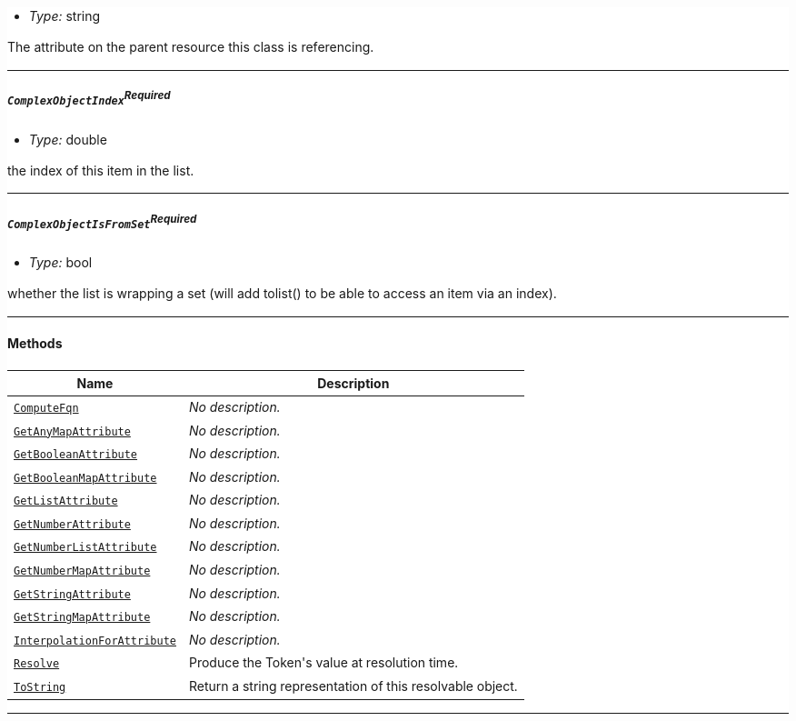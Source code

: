 - *Type:* string

The attribute on the parent resource this class is referencing.

---

##### `ComplexObjectIndex`<sup>Required</sup> <a name="ComplexObjectIndex" id="@cdktf/provider-azurerm.appServiceEnvironment.AppServiceEnvironmentClusterSettingOutputReference.Initializer.parameter.complexObjectIndex"></a>

- *Type:* double

the index of this item in the list.

---

##### `ComplexObjectIsFromSet`<sup>Required</sup> <a name="ComplexObjectIsFromSet" id="@cdktf/provider-azurerm.appServiceEnvironment.AppServiceEnvironmentClusterSettingOutputReference.Initializer.parameter.complexObjectIsFromSet"></a>

- *Type:* bool

whether the list is wrapping a set (will add tolist() to be able to access an item via an index).

---

#### Methods <a name="Methods" id="Methods"></a>

| **Name** | **Description** |
| --- | --- |
| <code><a href="#@cdktf/provider-azurerm.appServiceEnvironment.AppServiceEnvironmentClusterSettingOutputReference.computeFqn">ComputeFqn</a></code> | *No description.* |
| <code><a href="#@cdktf/provider-azurerm.appServiceEnvironment.AppServiceEnvironmentClusterSettingOutputReference.getAnyMapAttribute">GetAnyMapAttribute</a></code> | *No description.* |
| <code><a href="#@cdktf/provider-azurerm.appServiceEnvironment.AppServiceEnvironmentClusterSettingOutputReference.getBooleanAttribute">GetBooleanAttribute</a></code> | *No description.* |
| <code><a href="#@cdktf/provider-azurerm.appServiceEnvironment.AppServiceEnvironmentClusterSettingOutputReference.getBooleanMapAttribute">GetBooleanMapAttribute</a></code> | *No description.* |
| <code><a href="#@cdktf/provider-azurerm.appServiceEnvironment.AppServiceEnvironmentClusterSettingOutputReference.getListAttribute">GetListAttribute</a></code> | *No description.* |
| <code><a href="#@cdktf/provider-azurerm.appServiceEnvironment.AppServiceEnvironmentClusterSettingOutputReference.getNumberAttribute">GetNumberAttribute</a></code> | *No description.* |
| <code><a href="#@cdktf/provider-azurerm.appServiceEnvironment.AppServiceEnvironmentClusterSettingOutputReference.getNumberListAttribute">GetNumberListAttribute</a></code> | *No description.* |
| <code><a href="#@cdktf/provider-azurerm.appServiceEnvironment.AppServiceEnvironmentClusterSettingOutputReference.getNumberMapAttribute">GetNumberMapAttribute</a></code> | *No description.* |
| <code><a href="#@cdktf/provider-azurerm.appServiceEnvironment.AppServiceEnvironmentClusterSettingOutputReference.getStringAttribute">GetStringAttribute</a></code> | *No description.* |
| <code><a href="#@cdktf/provider-azurerm.appServiceEnvironment.AppServiceEnvironmentClusterSettingOutputReference.getStringMapAttribute">GetStringMapAttribute</a></code> | *No description.* |
| <code><a href="#@cdktf/provider-azurerm.appServiceEnvironment.AppServiceEnvironmentClusterSettingOutputReference.interpolationForAttribute">InterpolationForAttribute</a></code> | *No description.* |
| <code><a href="#@cdktf/provider-azurerm.appServiceEnvironment.AppServiceEnvironmentClusterSettingOutputReference.resolve">Resolve</a></code> | Produce the Token's value at resolution time. |
| <code><a href="#@cdktf/provider-azurerm.appServiceEnvironment.AppServiceEnvironmentClusterSettingOutputReference.toString">ToString</a></code> | Return a string representation of this resolvable object. |

---